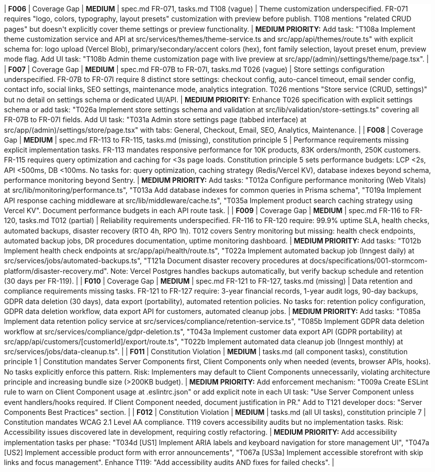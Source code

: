 | **F006** | Coverage Gap | **MEDIUM** | spec.md FR-071, tasks.md T108 (vague) | Theme customization underspecified. FR-071 requires "logo, colors, typography, layout presets" customization with preview before publish. T108 mentions "related CRUD pages" but doesn't explicitly cover theme settings or preview functionality. | **MEDIUM PRIORITY:** Add task: "T108a Implement theme customization service and API at src/services/themes/theme-service.ts and src/app/api/themes/route.ts" with explicit schema for: logo upload (Vercel Blob), primary/secondary/accent colors (hex), font family selection, layout preset enum, preview mode flag. Add UI task: "T108b Admin theme customization page with live preview at src/app/(admin)/settings/theme/page.tsx". |
| **F007** | Coverage Gap | **MEDIUM** | spec.md FR-07B to FR-07I, tasks.md T026 (vague) | Store settings configuration underspecified. FR-07B to FR-07I require 8 distinct store settings: checkout config, auto-cancel timeout, email sender config, contact info, social links, SEO settings, maintenance mode, analytics integration. T026 mentions "Store service (CRUD, settings)" but no detail on settings schema or dedicated UI/API. | **MEDIUM PRIORITY:** Enhance T026 specification with explicit settings schema or add task: "T026a Implement store settings schema and validation at src/lib/validation/store-settings.ts" covering all FR-07B to FR-07I fields. Add UI task: "T031a Admin store settings page (tabbed interface) at src/app/(admin)/settings/store/page.tsx" with tabs: General, Checkout, Email, SEO, Analytics, Maintenance. |
| **F008** | Coverage Gap | **MEDIUM** | spec.md FR-113 to FR-115, tasks.md (missing), constitution principle 5 | Performance requirements missing explicit implementation tasks. FR-113 mandates responsive performance for 10K products, 83K orders/month, 250K customers. FR-115 requires query optimization and caching for <3s page loads. Constitution principle 5 sets performance budgets: LCP <2s, API <500ms, DB <100ms. No tasks for: query optimization, caching strategy (Redis/Vercel KV), database indexes beyond schema, performance monitoring beyond Sentry. | **MEDIUM PRIORITY:** Add tasks: "T012a Configure performance monitoring (Web Vitals) at src/lib/monitoring/performance.ts", "T013a Add database indexes for common queries in Prisma schema", "T019a Implement API response caching middleware at src/lib/middleware/cache.ts", "T035a Implement product search caching strategy using Vercel KV". Document performance budgets in each API route task. |
| **F009** | Coverage Gap | **MEDIUM** | spec.md FR-116 to FR-120, tasks.md T012 (partial) | Reliability requirements underspecified. FR-116 to FR-120 require: 99.9% uptime SLA, health checks, automated backups, disaster recovery (RTO 4h, RPO 1h). T012 covers Sentry monitoring but missing: health check endpoints, automated backup jobs, DR procedures documentation, uptime monitoring dashboard. | **MEDIUM PRIORITY:** Add tasks: "T012b Implement health check endpoints at src/app/api/health/route.ts", "T022a Implement automated backup job (Inngest daily) at src/services/jobs/automated-backups.ts", "T121a Document disaster recovery procedures at docs/specifications/001-stormcom-platform/disaster-recovery.md". Note: Vercel Postgres handles backups automatically, but verify backup schedule and retention (30 days per FR-119). |
| **F010** | Coverage Gap | **MEDIUM** | spec.md FR-121 to FR-127, tasks.md (missing) | Data retention and compliance requirements missing tasks. FR-121 to FR-127 require: 3-year financial records, 1-year audit logs, 90-day backups, GDPR data deletion (30 days), data export (portability), automated retention policies. No tasks for: retention policy configuration, GDPR data deletion workflow, data export API for customers, automated cleanup jobs. | **MEDIUM PRIORITY:** Add tasks: "T085a Implement data retention policy service at src/services/compliance/retention-service.ts", "T085b Implement GDPR data deletion workflow at src/services/compliance/gdpr-deletion.ts", "T043a Implement customer data export API (GDPR portability) at src/app/api/customers/[customerId]/export/route.ts", "T022b Implement automated data cleanup job (Inngest monthly) at src/services/jobs/data-cleanup.ts". |
| **F011** | Constitution Violation | **MEDIUM** | tasks.md (all component tasks), constitution principle 1 | Constitution mandates Server Components first, Client Components only when needed (events, browser APIs, hooks). No tasks explicitly enforce this pattern. Risk: Implementers may default to Client Components unnecessarily, violating architecture principle and increasing bundle size (>200KB budget). | **MEDIUM PRIORITY:** Add enforcement mechanism: "T009a Create ESLint rule to warn on Client Component usage at .eslintrc.json" or add explicit note in each UI task: "Use Server Component unless event handlers/hooks required. If Client Component needed, document justification in PR." Add to T121 developer docs: "Server Components Best Practices" section. |
| **F012** | Constitution Violation | **MEDIUM** | tasks.md (all UI tasks), constitution principle 7 | Constitution mandates WCAG 2.1 Level AA compliance. T119 covers accessibility audits but no implementation tasks. Risk: Accessibility issues discovered late in development, requiring costly refactoring. | **MEDIUM PRIORITY:** Add accessibility implementation tasks per phase: "T034d [US1] Implement ARIA labels and keyboard navigation for store management UI", "T047a [US2] Implement accessible product form with error announcements", "T067a [US3a] Implement accessible storefront with skip links and focus management". Enhance T119: "Add accessibility audits AND fixes for failed checks". |